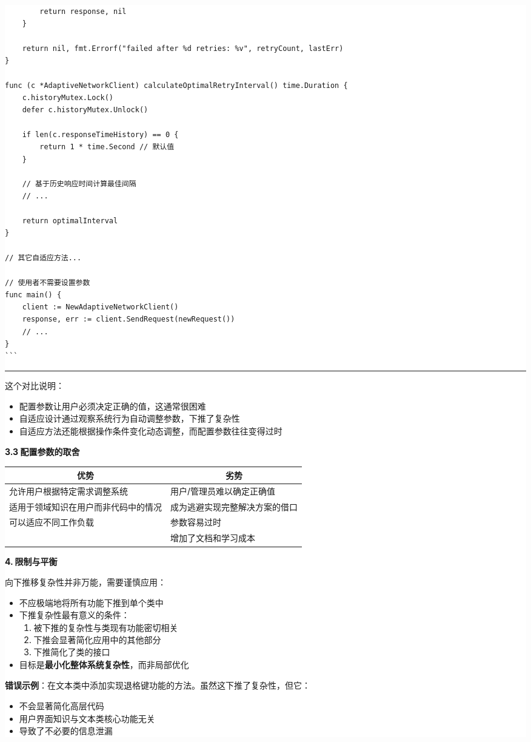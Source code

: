             return response, nil
        }

        return nil, fmt.Errorf("failed after %d retries: %v", retryCount, lastErr)
    }

    func (c *AdaptiveNetworkClient) calculateOptimalRetryInterval() time.Duration {
        c.historyMutex.Lock()
        defer c.historyMutex.Unlock()

        if len(c.responseTimeHistory) == 0 {
            return 1 * time.Second // 默认值
        }

        // 基于历史响应时间计算最佳间隔
        // ...

        return optimalInterval
    }

    // 其它自适应方法...

    // 使用者不需要设置参数
    func main() {
        client := NewAdaptiveNetworkClient()
        response, err := client.SendRequest(newRequest())
        // ...
    }
    ```
***

这个对比说明：

- 配置参数让用户必须决定正确的值，这通常很困难
- 自适应设计通过观察系统行为自动调整参数，下推了复杂性
- 自适应方法还能根据操作条件变化动态调整，而配置参数往往变得过时

**3.3 配置参数的取舍**

| 优势 | 劣势 |
|-----|-----|
| 允许用户根据特定需求调整系统 | 用户/管理员难以确定正确值 |
| 适用于领域知识在用户而非代码中的情况 | 成为逃避实现完整解决方案的借口 |
| 可以适应不同工作负载 | 参数容易过时 |
| | 增加了文档和学习成本 |

**4. 限制与平衡**

向下推移复杂性并非万能，需要谨慎应用：

- 不应极端地将所有功能下推到单个类中
- 下推复杂性最有意义的条件：
    1. 被下推的复杂性与类现有功能密切相关
    2. 下推会显著简化应用中的其他部分
    3. 下推简化了类的接口
- 目标是**最小化整体系统复杂性**，而非局部优化

**错误示例**：在文本类中添加实现退格键功能的方法。虽然这下推了复杂性，但它：

- 不会显著简化高层代码
- 用户界面知识与文本类核心功能无关
- 导致了不必要的信息泄漏
